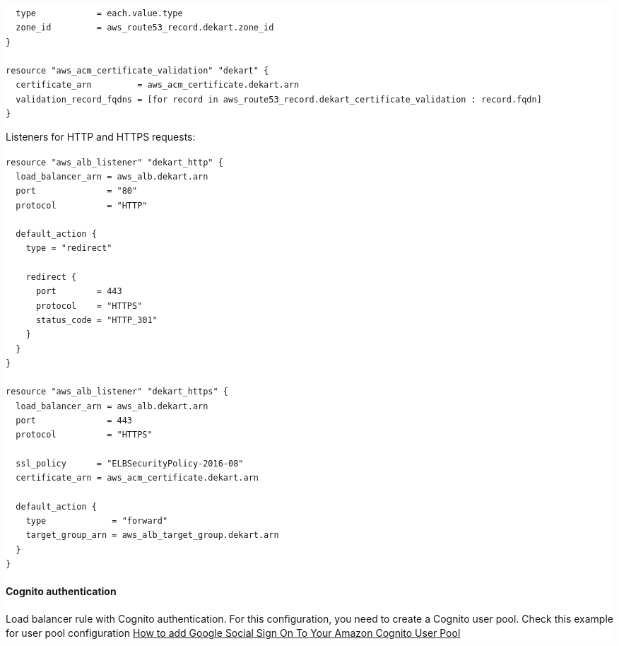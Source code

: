 ```
  type            = each.value.type
  zone_id         = aws_route53_record.dekart.zone_id
}

resource "aws_acm_certificate_validation" "dekart" {
  certificate_arn         = aws_acm_certificate.dekart.arn
  validation_record_fqdns = [for record in aws_route53_record.dekart_certificate_validation : record.fqdn]
}

```

Listeners for HTTP and HTTPS requests:

```
resource "aws_alb_listener" "dekart_http" {
  load_balancer_arn = aws_alb.dekart.arn
  port              = "80"
  protocol          = "HTTP"

  default_action {
    type = "redirect"

    redirect {
      port        = 443
      protocol    = "HTTPS"
      status_code = "HTTP_301"
    }
  }
}

resource "aws_alb_listener" "dekart_https" {
  load_balancer_arn = aws_alb.dekart.arn
  port              = 443
  protocol          = "HTTPS"

  ssl_policy      = "ELBSecurityPolicy-2016-08"
  certificate_arn = aws_acm_certificate.dekart.arn

  default_action {
    type             = "forward"
    target_group_arn = aws_alb_target_group.dekart.arn
  }
}
```

#### Cognito authentication

Load balancer rule with Cognito authentication. For this configuration, you need to create a Cognito user pool. Check this example for user pool configuration <a href="https://beabetterdev.com/2021/08/16/how-to-add-google-social-sign-on-to-your-amazon-cognito-user-pool/">How to add Google Social Sign On To Your Amazon Cognito User Pool</a>
